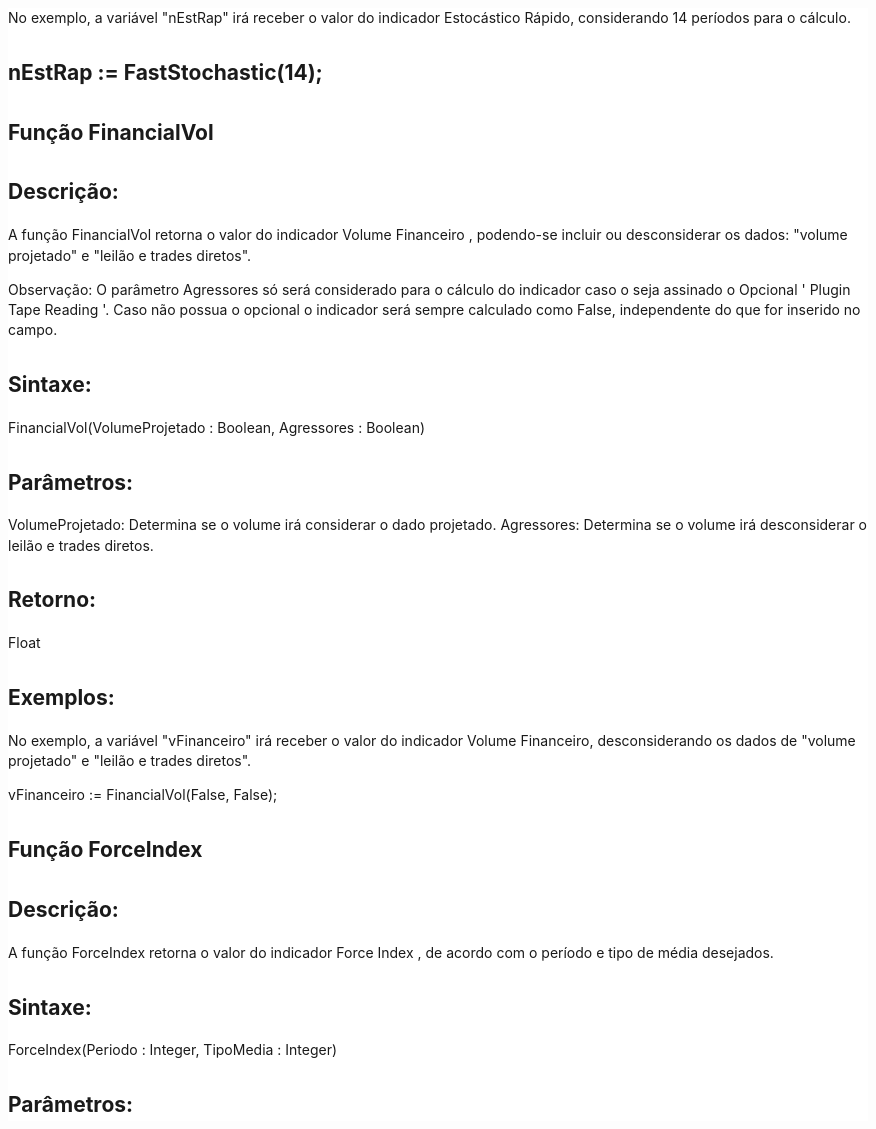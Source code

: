 No exemplo, a variável "nEstRap" irá receber o valor do indicador Estocástico Rápido, considerando 14 períodos para o cálculo.

## nEstRap := FastStochastic(14);

## Função FinancialVol

## Descrição:

A função FinancialVol retorna o valor do indicador Volume Financeiro , podendo-se incluir ou desconsiderar os dados: "volume projetado" e "leilão e trades diretos".

Observação: O parâmetro Agressores só será considerado para o cálculo do indicador caso o seja assinado o Opcional ' Plugin Tape Reading '. Caso não possua o opcional o indicador será sempre calculado como False, independente do que for inserido no campo.

## Sintaxe:

FinancialVol(VolumeProjetado : Boolean, Agressores : Boolean)

## Parâmetros:

VolumeProjetado: Determina se o volume irá considerar o dado projetado. Agressores: Determina se o volume irá desconsiderar o leilão e trades diretos.

## Retorno:

Float

## Exemplos:

No exemplo, a variável "vFinanceiro" irá receber o valor do indicador Volume Financeiro, desconsiderando os dados de "volume projetado" e "leilão e trades diretos".

vFinanceiro := FinancialVol(False, False);



## Função ForceIndex

## Descrição:

A função ForceIndex retorna o valor do indicador Force Index , de acordo com o período e tipo de média desejados.

## Sintaxe:

ForceIndex(Periodo : Integer, TipoMedia : Integer)

## Parâmetros:

